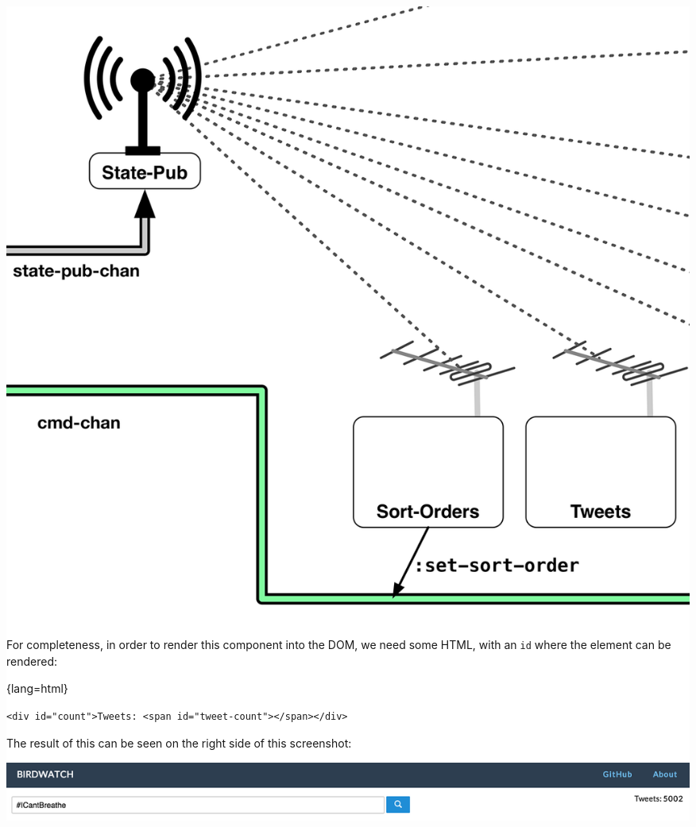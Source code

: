 ![](images/client-state-pub.png)

For completeness, in order to render this component into the DOM, we need some HTML, with an ````id```` where the element can be rendered:

{lang=html}
~~~
<div id="count">Tweets: <span id="tweet-count"></span></div>
~~~

The result of this can be seen on the right side of this screenshot:

![](images/header.png)
